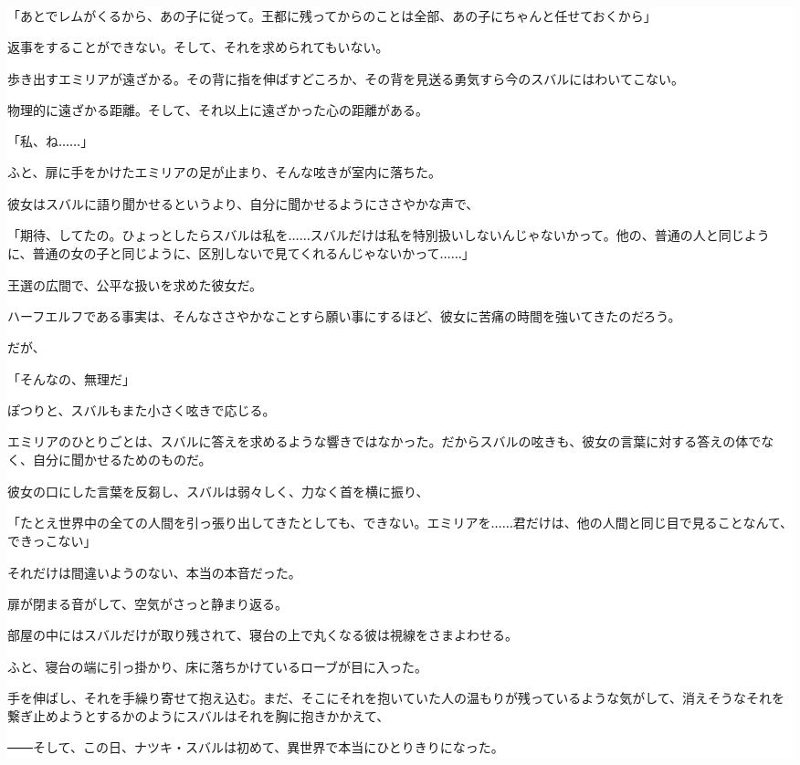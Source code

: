 「あとでレムがくるから、あの子に従って。王都に残ってからのことは全部、あの子にちゃんと任せておくから」

返事をすることができない。そして、それを求められてもいない。

歩き出すエミリアが遠ざかる。その背に指を伸ばすどころか、その背を見送る勇気すら今のスバルにはわいてこない。

物理的に遠ざかる距離。そして、それ以上に遠ざかった心の距離がある。

「私、ね……」

ふと、扉に手をかけたエミリアの足が止まり、そんな呟きが室内に落ちた。

彼女はスバルに語り聞かせるというより、自分に聞かせるようにささやかな声で、

「期待、してたの。ひょっとしたらスバルは私を……スバルだけは私を特別扱いしないんじゃないかって。他の、普通の人と同じように、普通の女の子と同じように、区別しないで見てくれるんじゃないかって……」

王選の広間で、公平な扱いを求めた彼女だ。

ハーフエルフである事実は、そんなささやかなことすら願い事にするほど、彼女に苦痛の時間を強いてきたのだろう。

だが、

「そんなの、無理だ」

ぽつりと、スバルもまた小さく呟きで応じる。

エミリアのひとりごとは、スバルに答えを求めるような響きではなかった。だからスバルの呟きも、彼女の言葉に対する答えの体でなく、自分に聞かせるためのものだ。

彼女の口にした言葉を反芻し、スバルは弱々しく、力なく首を横に振り、

「たとえ世界中の全ての人間を引っ張り出してきたとしても、できない。エミリアを……君だけは、他の人間と同じ目で見ることなんて、できっこない」

それだけは間違いようのない、本当の本音だった。

扉が閉まる音がして、空気がさっと静まり返る。

部屋の中にはスバルだけが取り残されて、寝台の上で丸くなる彼は視線をさまよわせる。

ふと、寝台の端に引っ掛かり、床に落ちかけているローブが目に入った。

手を伸ばし、それを手繰り寄せて抱え込む。まだ、そこにそれを抱いていた人の温もりが残っているような気がして、消えそうなそれを繋ぎ止めようとするかのようにスバルはそれを胸に抱きかかえて、

――そして、この日、ナツキ・スバルは初めて、異世界で本当にひとりきりになった。

